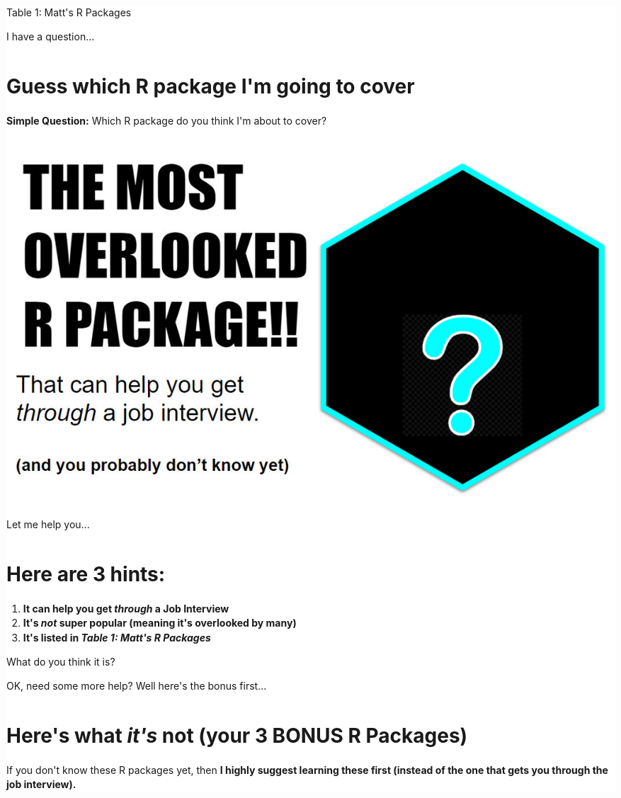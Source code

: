 <p class="date text-center">Table 1: Matt's R Packages</p>

I have a question...

# Guess which R package I'm going to cover

**Simple Question:** Which R package do you think I'm about to cover?

![](/assets/most_overlooked_r_package-1.jpg)

Let me help you...

# Here are 3 hints:

1. **It can help you get _through_ a Job Interview**
2. **It's _not_ super popular (meaning it's overlooked by many)**
3. **It's listed in _Table 1: Matt's R Packages_**

What do you think it is?

OK, need some more help? Well here's the bonus first...

# Here's what _it's_ not (your 3 BONUS R Packages)

If you don't know these R packages yet, then **I highly suggest learning these first (instead of the one that gets you through the job interview).**
